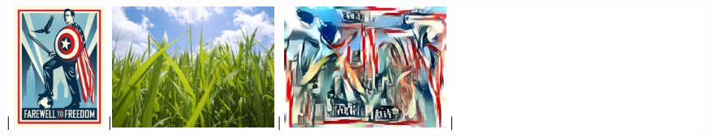 | <img src="./images/styles1/1style14.jpg" height="150"> |<img src="./images/source_image/src28.jpg" height="150"> | <img src="./images/src28/style14.jpg" height="150"> |